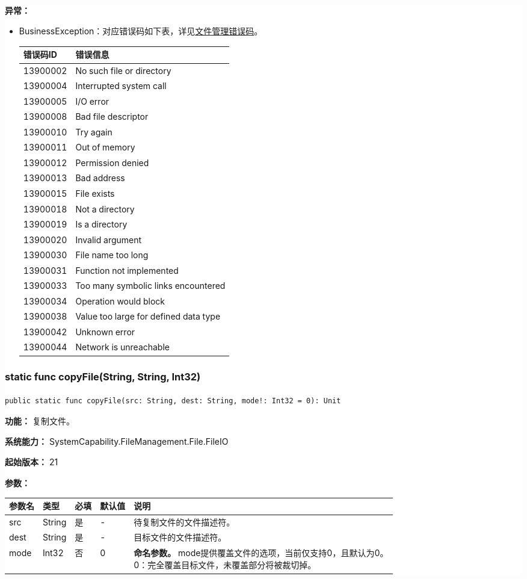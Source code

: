 **异常：**

- BusinessException：对应错误码如下表，详见[文件管理错误码](../../errorcodes/cj-errorcode-filemanagement.md)。

  | 错误码ID | 错误信息 |
  | :---- | :--- |
  | 13900002 | No such file or directory |
  | 13900004 | Interrupted system call |
  | 13900005 | I/O error |
  | 13900008 | Bad file descriptor |
  | 13900010 | Try again |
  | 13900011 | Out of memory |
  | 13900012 | Permission denied |
  | 13900013 | Bad address |
  | 13900015 | File exists |
  | 13900018 | Not a directory |
  | 13900019 | Is a directory |
  | 13900020 | Invalid argument |
  | 13900030 | File name too long |
  | 13900031 | Function not implemented |
  | 13900033 | Too many symbolic links encountered |
  | 13900034 | Operation would block |
  | 13900038 | Value too large for defined data type |
  | 13900042 | Unknown error |
  | 13900044 | Network is unreachable |

### static func copyFile(String, String, Int32)

```cangjie
public static func copyFile(src: String, dest: String, mode!: Int32 = 0): Unit
```

**功能：** 复制文件。

**系统能力：** SystemCapability.FileManagement.File.FileIO

**起始版本：** 21

**参数：**

|参数名|类型|必填|默认值|说明|
|:---|:---|:---|:---|:---|
|src|String|是|-|待复制文件的文件描述符。|
|dest|String|是|-|目标文件的文件描述符。|
|mode|Int32|否|0| **命名参数。** mode提供覆盖文件的选项，当前仅支持0，且默认为0。<br/>0：完全覆盖目标文件，未覆盖部分将被裁切掉。|
